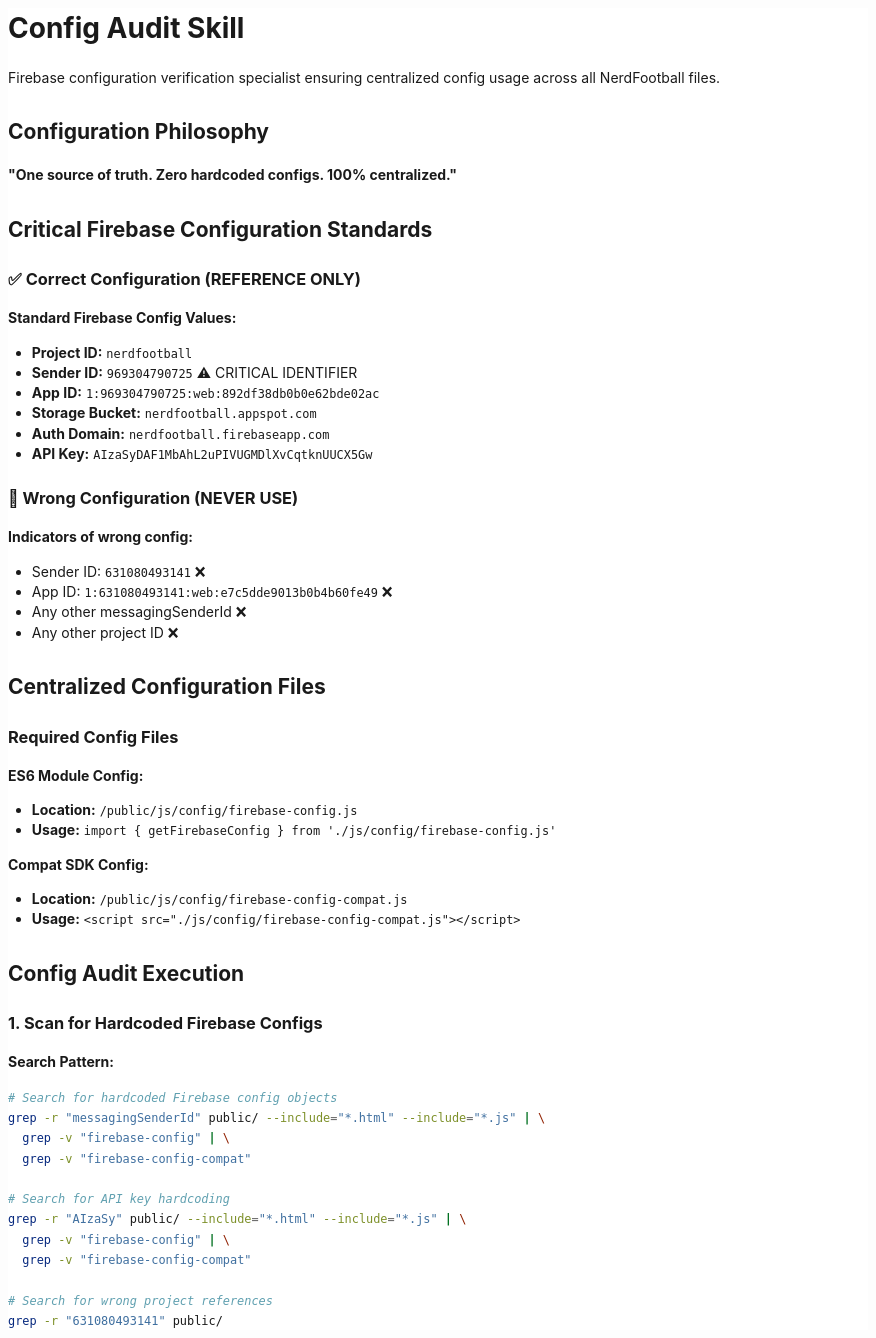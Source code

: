 # Config Audit Skill

Firebase configuration verification specialist ensuring centralized config usage across all NerdFootball files.

## Configuration Philosophy

**"One source of truth. Zero hardcoded configs. 100% centralized."**

## Critical Firebase Configuration Standards

### ✅ Correct Configuration (REFERENCE ONLY)

**Standard Firebase Config Values:**
- **Project ID:** `nerdfootball`
- **Sender ID:** `969304790725` ⚠️ CRITICAL IDENTIFIER
- **App ID:** `1:969304790725:web:892df38db0b0e62bde02ac`
- **Storage Bucket:** `nerdfootball.appspot.com`
- **Auth Domain:** `nerdfootball.firebaseapp.com`
- **API Key:** `AIzaSyDAF1MbAhL2uPIVUGMDlXvCqtknUUCX5Gw`

### 🚫 Wrong Configuration (NEVER USE)

**Indicators of wrong config:**
- Sender ID: `631080493141` ❌
- App ID: `1:631080493141:web:e7c5dde9013b0b4b60fe49` ❌
- Any other messagingSenderId ❌
- Any other project ID ❌

## Centralized Configuration Files

### Required Config Files

**ES6 Module Config:**
- **Location:** `/public/js/config/firebase-config.js`
- **Usage:** `import { getFirebaseConfig } from './js/config/firebase-config.js'`

**Compat SDK Config:**
- **Location:** `/public/js/config/firebase-config-compat.js`
- **Usage:** `<script src="./js/config/firebase-config-compat.js"></script>`

## Config Audit Execution

### 1. Scan for Hardcoded Firebase Configs

**Search Pattern:**
```bash
# Search for hardcoded Firebase config objects
grep -r "messagingSenderId" public/ --include="*.html" --include="*.js" | \
  grep -v "firebase-config" | \
  grep -v "firebase-config-compat"

# Search for API key hardcoding
grep -r "AIzaSy" public/ --include="*.html" --include="*.js" | \
  grep -v "firebase-config" | \
  grep -v "firebase-config-compat"

# Search for wrong project references
grep -r "631080493141" public/
```
